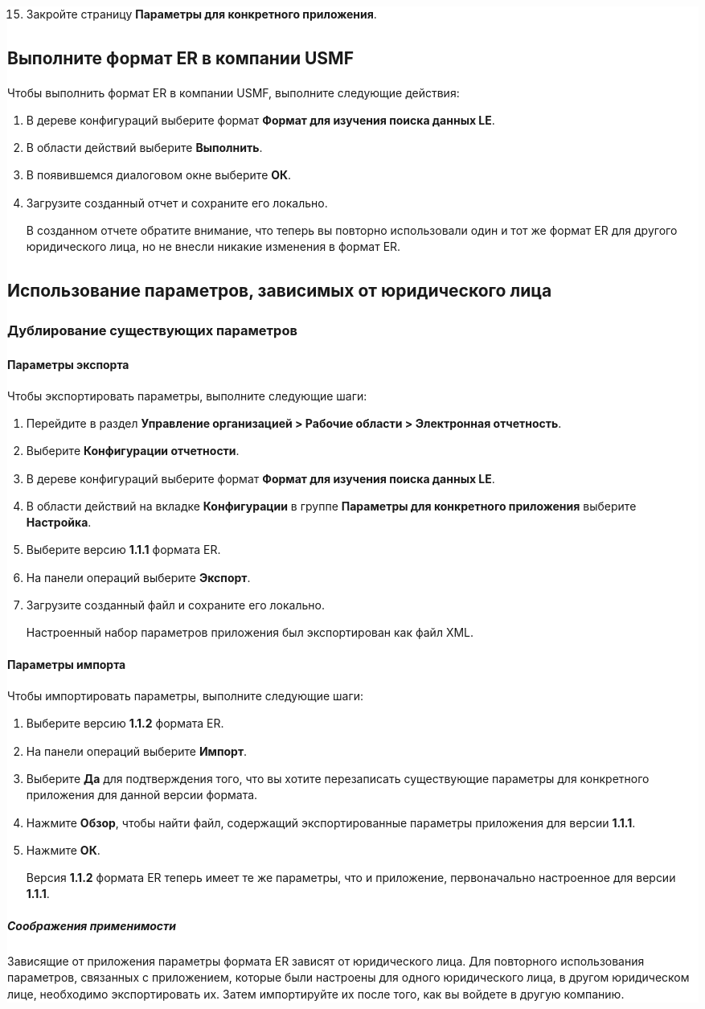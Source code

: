 15. Закройте страницу **Параметры для конкретного приложения**.

## <a name="run-the-er-format-in-the-usmf-company"></a>Выполните формат ER в компании USMF
Чтобы выполнить формат ER в компании USMF, выполните следующие действия:

1. В дереве конфигураций выберите формат **Формат для изучения поиска данных LE**.
2. В области действий выберите **Выполнить**.
3. В появившемся диалоговом окне выберите **ОК**.
4. Загрузите созданный отчет и сохраните его локально.

    В созданном отчете обратите внимание, что теперь вы повторно использовали один и тот же формат ER для другого юридического лица, но не внесли никакие изменения в формат ER.

## <a name="reuse-legal-entitydependent-parameters"></a>Использование параметров, зависимых от юридического лица

### <a name="duplicate-existing-parameters"></a>Дублирование существующих параметров

#### <a name="export-parameters"></a>Параметры экспорта
Чтобы экспортировать параметры, выполните следующие шаги:

1. Перейдите в раздел **Управление организацией \> Рабочие области \> Электронная отчетность**.
2. Выберите **Конфигурации отчетности**.
3. В дереве конфигураций выберите формат **Формат для изучения поиска данных LE**.
4. В области действий на вкладке **Конфигурации** в группе **Параметры для конкретного приложения** выберите **Настройка**.
5. Выберите версию **1.1.1** формата ER.
6. На панели операций выберите **Экспорт**.
7. Загрузите созданный файл и сохраните его локально.

    Настроенный набор параметров приложения был экспортирован как файл XML.

#### <a name="import-parameters"></a>Параметры импорта
Чтобы импортировать параметры, выполните следующие шаги:

1. Выберите версию **1.1.2** формата ER.
2. На панели операций выберите **Импорт**.
3. Выберите **Да** для подтверждения того, что вы хотите перезаписать существующие параметры для конкретного приложения для данной версии формата.
4. Нажмите **Обзор**, чтобы найти файл, содержащий экспортированные параметры приложения для версии **1.1.1**.
5. Нажмите **ОК**.

    Версия **1.1.2** формата ER теперь имеет те же параметры, что и приложение, первоначально настроенное для версии **1.1.1**.

##### <a name="applicability-considerations"></a>Соображения применимости

Зависящие от приложения параметры формата ER зависят от юридического лица. Для повторного использования параметров, связанных с приложением, которые были настроены для одного юридического лица, в другом юридическом лице, необходимо экспортировать их. Затем импортируйте их после того, как вы войдете в другую компанию.
